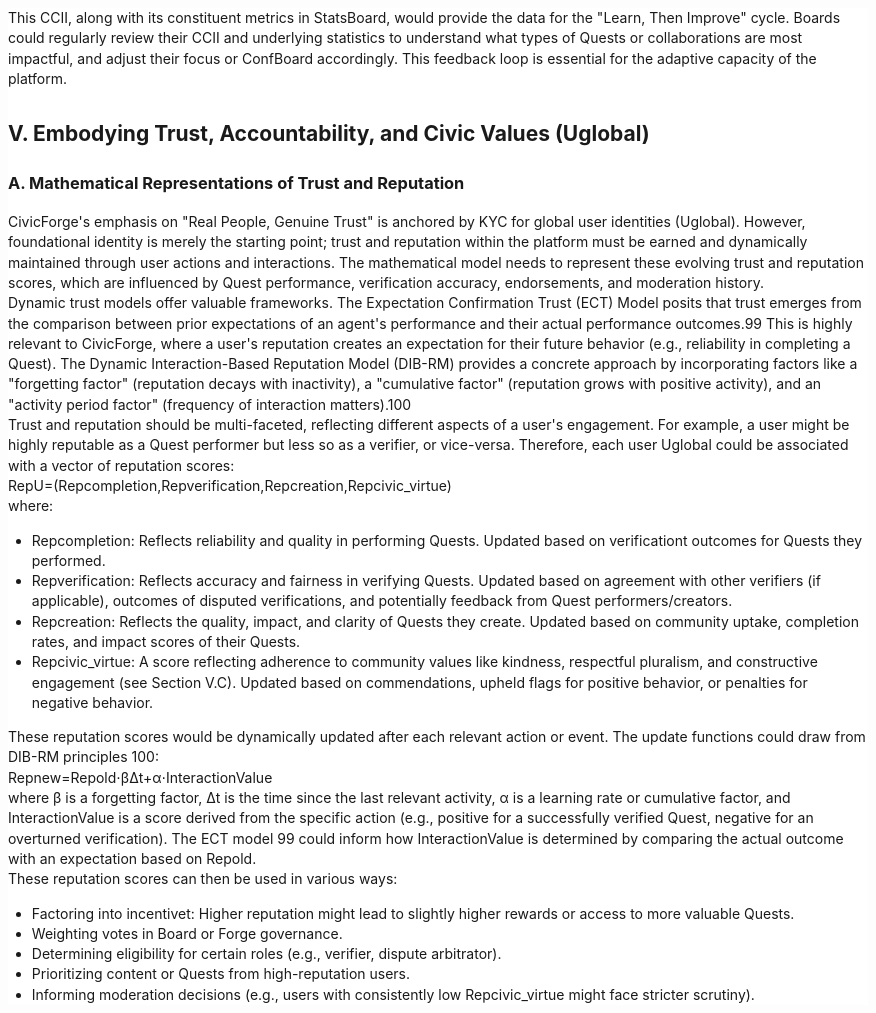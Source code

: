This CCII, along with its constituent metrics in StatsBoard​, would provide the data for the "Learn, Then Improve" cycle. Boards could regularly review their CCII and underlying statistics to understand what types of Quests or collaborations are most impactful, and adjust their focus or ConfBoard​ accordingly. This feedback loop is essential for the adaptive capacity of the platform.

## **V. Embodying Trust, Accountability, and Civic Values (Uglobal​)**

### **A. Mathematical Representations of Trust and Reputation**

CivicForge's emphasis on "Real People, Genuine Trust" is anchored by KYC for global user identities (Uglobal​). However, foundational identity is merely the starting point; trust and reputation within the platform must be earned and dynamically maintained through user actions and interactions. The mathematical model needs to represent these evolving trust and reputation scores, which are influenced by Quest performance, verification accuracy, endorsements, and moderation history.  
Dynamic trust models offer valuable frameworks. The Expectation Confirmation Trust (ECT) Model posits that trust emerges from the comparison between prior expectations of an agent's performance and their actual performance outcomes.99 This is highly relevant to CivicForge, where a user's reputation creates an expectation for their future behavior (e.g., reliability in completing a Quest). The Dynamic Interaction-Based Reputation Model (DIB-RM) provides a concrete approach by incorporating factors like a "forgetting factor" (reputation decays with inactivity), a "cumulative factor" (reputation grows with positive activity), and an "activity period factor" (frequency of interaction matters).100  
Trust and reputation should be multi-faceted, reflecting different aspects of a user's engagement. For example, a user might be highly reputable as a Quest performer but less so as a verifier, or vice-versa. Therefore, each user Uglobal​ could be associated with a vector of reputation scores:  
RepU​=(Repcompletion​,Repverification​,Repcreation​,Repcivic\_virtue​)  
where:

* Repcompletion​: Reflects reliability and quality in performing Quests. Updated based on verificationt​ outcomes for Quests they performed.  
* Repverification​: Reflects accuracy and fairness in verifying Quests. Updated based on agreement with other verifiers (if applicable), outcomes of disputed verifications, and potentially feedback from Quest performers/creators.  
* Repcreation​: Reflects the quality, impact, and clarity of Quests they create. Updated based on community uptake, completion rates, and impact scores of their Quests.  
* Repcivic\_virtue​: A score reflecting adherence to community values like kindness, respectful pluralism, and constructive engagement (see Section V.C). Updated based on commendations, upheld flags for positive behavior, or penalties for negative behavior.

These reputation scores would be dynamically updated after each relevant action or event. The update functions could draw from DIB-RM principles 100:  
Repnew​=Repold​⋅βΔt+α⋅InteractionValue  
where β is a forgetting factor, Δt is the time since the last relevant activity, α is a learning rate or cumulative factor, and InteractionValue is a score derived from the specific action (e.g., positive for a successfully verified Quest, negative for an overturned verification). The ECT model 99 could inform how InteractionValue is determined by comparing the actual outcome with an expectation based on Repold​.  
These reputation scores can then be used in various ways:

* Factoring into incentivet​: Higher reputation might lead to slightly higher rewards or access to more valuable Quests.  
* Weighting votes in Board or Forge governance.  
* Determining eligibility for certain roles (e.g., verifier, dispute arbitrator).  
* Prioritizing content or Quests from high-reputation users.  
* Informing moderation decisions (e.g., users with consistently low Repcivic\_virtue​ might face stricter scrutiny).
